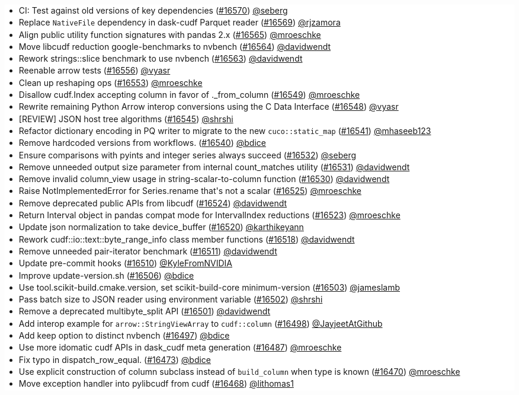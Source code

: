 - CI: Test against old versions of key dependencies ([#16570](https://github.com/rapidsai/cudf/pull/16570)) [@seberg](https://github.com/seberg)
- Replace `NativeFile` dependency in dask-cudf Parquet reader ([#16569](https://github.com/rapidsai/cudf/pull/16569)) [@rjzamora](https://github.com/rjzamora)
- Align public utility function signatures  with pandas 2.x ([#16565](https://github.com/rapidsai/cudf/pull/16565)) [@mroeschke](https://github.com/mroeschke)
- Move libcudf reduction google-benchmarks to nvbench ([#16564](https://github.com/rapidsai/cudf/pull/16564)) [@davidwendt](https://github.com/davidwendt)
- Rework strings::slice benchmark to use nvbench ([#16563](https://github.com/rapidsai/cudf/pull/16563)) [@davidwendt](https://github.com/davidwendt)
- Reenable arrow tests ([#16556](https://github.com/rapidsai/cudf/pull/16556)) [@vyasr](https://github.com/vyasr)
- Clean up reshaping ops ([#16553](https://github.com/rapidsai/cudf/pull/16553)) [@mroeschke](https://github.com/mroeschke)
- Disallow cudf.Index accepting column in favor of ._from_column ([#16549](https://github.com/rapidsai/cudf/pull/16549)) [@mroeschke](https://github.com/mroeschke)
- Rewrite remaining Python Arrow interop conversions using the C Data Interface ([#16548](https://github.com/rapidsai/cudf/pull/16548)) [@vyasr](https://github.com/vyasr)
- [REVIEW] JSON host tree algorithms ([#16545](https://github.com/rapidsai/cudf/pull/16545)) [@shrshi](https://github.com/shrshi)
- Refactor dictionary encoding in PQ writer to migrate to the new `cuco::static_map` ([#16541](https://github.com/rapidsai/cudf/pull/16541)) [@mhaseeb123](https://github.com/mhaseeb123)
- Remove hardcoded versions from workflows. ([#16540](https://github.com/rapidsai/cudf/pull/16540)) [@bdice](https://github.com/bdice)
- Ensure comparisons with pyints and integer series always succeed ([#16532](https://github.com/rapidsai/cudf/pull/16532)) [@seberg](https://github.com/seberg)
- Remove unneeded output size parameter from internal count_matches utility ([#16531](https://github.com/rapidsai/cudf/pull/16531)) [@davidwendt](https://github.com/davidwendt)
- Remove invalid column_view usage in string-scalar-to-column function ([#16530](https://github.com/rapidsai/cudf/pull/16530)) [@davidwendt](https://github.com/davidwendt)
- Raise NotImplementedError for Series.rename that&#39;s not a scalar ([#16525](https://github.com/rapidsai/cudf/pull/16525)) [@mroeschke](https://github.com/mroeschke)
- Remove deprecated public APIs from libcudf ([#16524](https://github.com/rapidsai/cudf/pull/16524)) [@davidwendt](https://github.com/davidwendt)
- Return Interval object in pandas compat mode for IntervalIndex reductions ([#16523](https://github.com/rapidsai/cudf/pull/16523)) [@mroeschke](https://github.com/mroeschke)
- Update json normalization to take device_buffer ([#16520](https://github.com/rapidsai/cudf/pull/16520)) [@karthikeyann](https://github.com/karthikeyann)
- Rework cudf::io::text::byte_range_info class member functions ([#16518](https://github.com/rapidsai/cudf/pull/16518)) [@davidwendt](https://github.com/davidwendt)
- Remove unneeded pair-iterator benchmark ([#16511](https://github.com/rapidsai/cudf/pull/16511)) [@davidwendt](https://github.com/davidwendt)
- Update pre-commit hooks ([#16510](https://github.com/rapidsai/cudf/pull/16510)) [@KyleFromNVIDIA](https://github.com/KyleFromNVIDIA)
- Improve update-version.sh ([#16506](https://github.com/rapidsai/cudf/pull/16506)) [@bdice](https://github.com/bdice)
- Use tool.scikit-build.cmake.version, set scikit-build-core minimum-version ([#16503](https://github.com/rapidsai/cudf/pull/16503)) [@jameslamb](https://github.com/jameslamb)
- Pass batch size to JSON reader using environment variable ([#16502](https://github.com/rapidsai/cudf/pull/16502)) [@shrshi](https://github.com/shrshi)
- Remove a deprecated multibyte_split API ([#16501](https://github.com/rapidsai/cudf/pull/16501)) [@davidwendt](https://github.com/davidwendt)
- Add interop example for `arrow::StringViewArray` to `cudf::column` ([#16498](https://github.com/rapidsai/cudf/pull/16498)) [@JayjeetAtGithub](https://github.com/JayjeetAtGithub)
- Add keep option to distinct nvbench ([#16497](https://github.com/rapidsai/cudf/pull/16497)) [@bdice](https://github.com/bdice)
- Use more idomatic cudf APIs in dask_cudf meta generation ([#16487](https://github.com/rapidsai/cudf/pull/16487)) [@mroeschke](https://github.com/mroeschke)
- Fix typo in dispatch_row_equal. ([#16473](https://github.com/rapidsai/cudf/pull/16473)) [@bdice](https://github.com/bdice)
- Use explicit construction of column subclass instead of `build_column` when type is known ([#16470](https://github.com/rapidsai/cudf/pull/16470)) [@mroeschke](https://github.com/mroeschke)
- Move exception handler into pylibcudf from cudf ([#16468](https://github.com/rapidsai/cudf/pull/16468)) [@lithomas1](https://github.com/lithomas1)